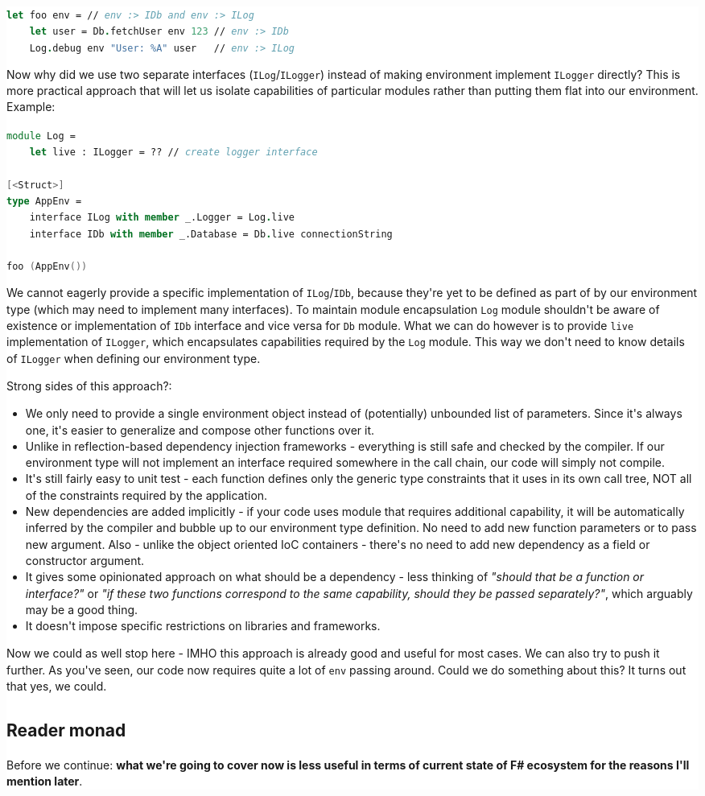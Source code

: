 ```fsharp
let foo env = // env :> IDb and env :> ILog
    let user = Db.fetchUser env 123	// env :> IDb
    Log.debug env "User: %A" user	// env :> ILog
```

Now why did we use two separate interfaces (`ILog`/`ILogger`) instead of making environment implement `ILogger` directly? This is more practical approach that will let us isolate capabilities of particular modules rather than putting them flat into our environment. Example:

```fsharp
module Log =
    let live : ILogger = ?? // create logger interface

[<Struct>]
type AppEnv = 
    interface ILog with member _.Logger = Log.live
    interface IDb with member _.Database = Db.live connectionString
	
foo (AppEnv())
```

We cannot eagerly provide a specific implementation of `ILog`/`IDb`, because they're yet to be defined as part of by our environment type (which may need to implement many interfaces). To maintain module encapsulation `Log` module shouldn't be aware of existence or implementation of `IDb` interface and vice versa for `Db` module. What we can do however is to provide `live` implementation of `ILogger`, which encapsulates capabilities required by the `Log` module. This way we don't need to know details of `ILogger` when defining our environment type.

Strong sides of this approach?:

- We only need to provide a single environment object instead of (potentially) unbounded list of parameters. Since it's always one, it's easier to generalize and compose other functions over it.
- Unlike in reflection-based dependency injection frameworks - everything is still safe and checked by the compiler. If our environment type will not implement an interface required somewhere in the call chain, our code will simply not compile.
- It's still fairly easy to unit test - each function defines only the generic type constraints that it uses in its own call tree, NOT all of the constraints required by the application.
- New dependencies are added implicitly - if your code uses module that requires additional capability, it will be automatically inferred by the compiler and bubble up to our environment type definition. No need to add new function parameters or to pass new argument. Also - unlike the object oriented IoC containers - there's no need to add new dependency as a field or constructor argument.
- It gives some opinionated approach on what should be a dependency - less thinking of _"should that be a function or interface?"_ or _"if these two functions correspond to the same capability, should they be passed separately?"_, which arguably may be a good thing.
- It doesn't impose specific restrictions on libraries and frameworks.

Now we could as well stop here - IMHO this approach is already good and useful for most cases. We can also try to push it further. As you've seen, our code now requires quite a lot of `env` passing around. Could we do something about this? It turns out that yes, we could.

## Reader monad

Before we continue: **what we're going to cover now is less useful in terms of current state of F# ecosystem for the reasons I'll mention later**.

